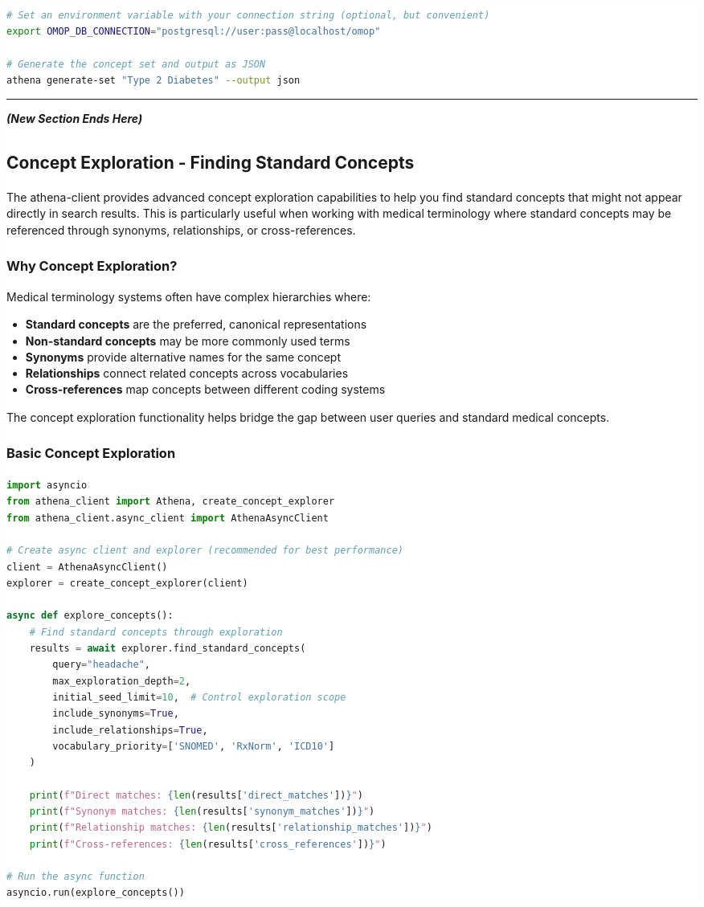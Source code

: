 ```bash
# Set an environment variable with your connection string (optional, but convenient)
export OMOP_DB_CONNECTION="postgresql://user:pass@localhost/omop"

# Generate the concept set and output as JSON
athena generate-set "Type 2 Diabetes" --output json
```

---
***(New Section Ends Here)***

## Concept Exploration - Finding Standard Concepts

The athena-client provides advanced concept exploration capabilities to help you find standard concepts that might not appear directly in search results. This is particularly useful when working with medical terminology where standard concepts may be referenced through synonyms, relationships, or cross-references.

### Why Concept Exploration?

Medical terminology systems often have complex hierarchies where:
- **Standard concepts** are the preferred, canonical representations
- **Non-standard concepts** may be more commonly used terms
- **Synonyms** provide alternative names for the same concept
- **Relationships** connect related concepts across vocabularies
- **Cross-references** map concepts between different coding systems

The concept exploration functionality helps bridge the gap between user queries and standard medical concepts.

### Basic Concept Exploration

```python
import asyncio
from athena_client import Athena, create_concept_explorer
from athena_client.async_client import AthenaAsyncClient

# Create async client and explorer (recommended for best performance)
client = AthenaAsyncClient()
explorer = create_concept_explorer(client)

async def explore_concepts():
    # Find standard concepts through exploration
    results = await explorer.find_standard_concepts(
        query="headache",
        max_exploration_depth=2,
        initial_seed_limit=10,  # Control exploration scope
        include_synonyms=True,
        include_relationships=True,
        vocabulary_priority=['SNOMED', 'RxNorm', 'ICD10']
    )

    print(f"Direct matches: {len(results['direct_matches'])}")
    print(f"Synonym matches: {len(results['synonym_matches'])}")
    print(f"Relationship matches: {len(results['relationship_matches'])}")
    print(f"Cross-references: {len(results['cross_references'])}")

# Run the async function
asyncio.run(explore_concepts())
```
